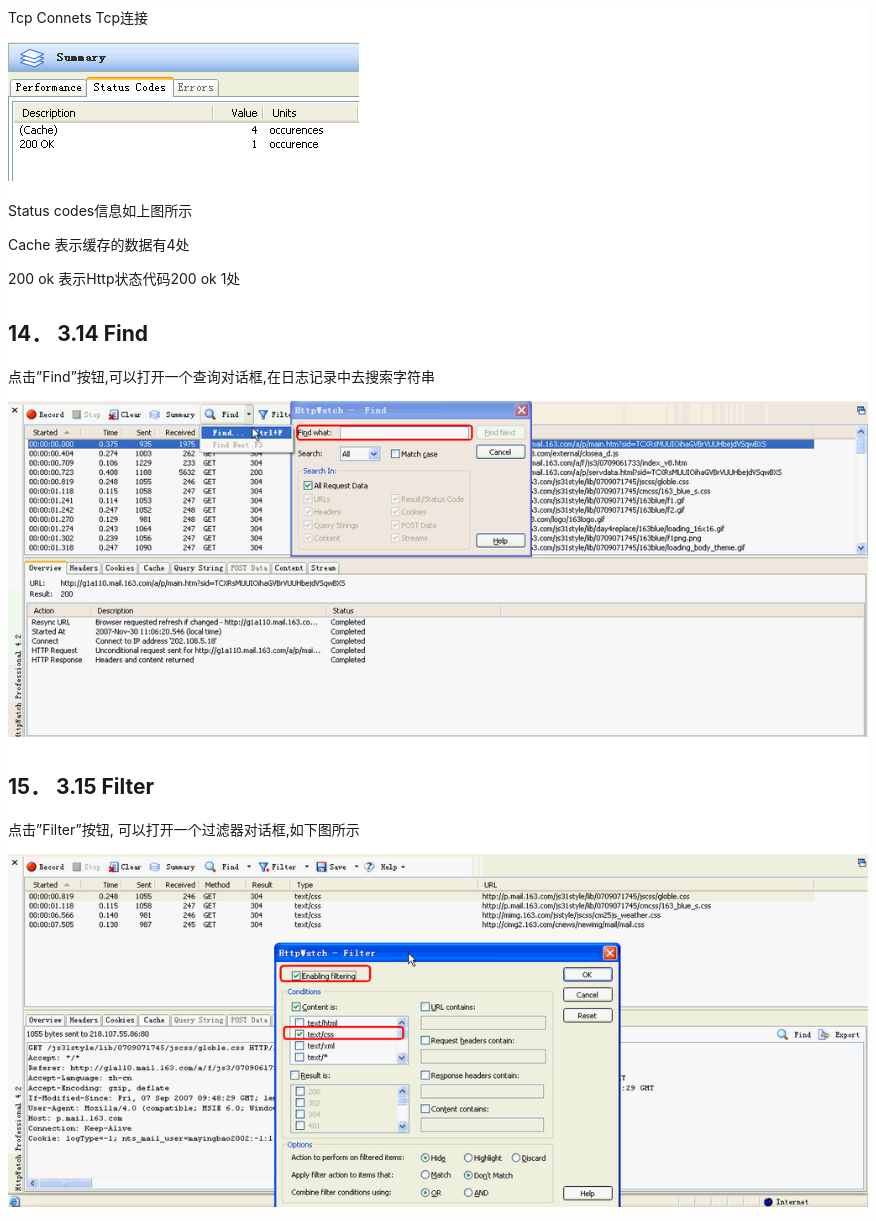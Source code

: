 Tcp Connets    Tcp连接

[![ht19](7bf9350.gif)](http://www.jfox.info/wp-content/uploads/2014/03/ht19.gif)

Status codes信息如上图所示

Cache   表示缓存的数据有4处

200 ok   表示Http状态代码200 ok 1处

## 14．     3.14 Find

点击”Find”按钮,可以打开一个查询对话框,在日志记录中去搜索字符串

[![ht20](f0c5455.gif)](http://www.jfox.info/wp-content/uploads/2014/03/ht20.gif)

## 15．     3.15 Filter

点击”Filter”按钮, 可以打开一个过滤器对话框,如下图所示

[![ht21](1aa02a3.gif)](http://www.jfox.info/wp-content/uploads/2014/03/ht21.gif)
